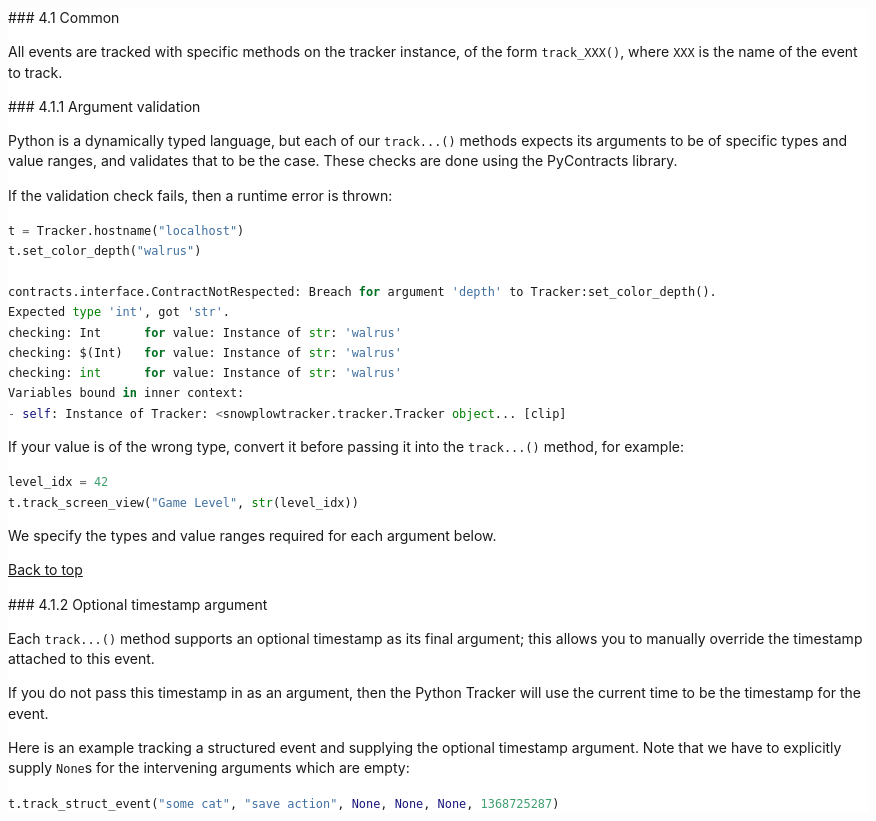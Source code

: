 <a name="common" />
### 4.1 Common

All events are tracked with specific methods on the tracker instance, of the form `track_XXX()`, where `XXX` is the name of the event to track.

<a name="validation" />
### 4.1.1 Argument validation

Python is a dynamically typed language, but each of our `track...()` methods expects its arguments to be of specific types and value ranges, and validates that to be the case. These checks are done using the PyContracts library.

If the validation check fails, then a runtime error is thrown:

```python
t = Tracker.hostname("localhost")
t.set_color_depth("walrus")

contracts.interface.ContractNotRespected: Breach for argument 'depth' to Tracker:set_color_depth().
Expected type 'int', got 'str'.
checking: Int      for value: Instance of str: 'walrus'   
checking: $(Int)   for value: Instance of str: 'walrus'   
checking: int      for value: Instance of str: 'walrus'   
Variables bound in inner context:
- self: Instance of Tracker: <snowplowtracker.tracker.Tracker object... [clip]

```

If your value is of the wrong type, convert it before passing it into the `track...()` method, for example:

```python
level_idx = 42
t.track_screen_view("Game Level", str(level_idx))
```

We specify the types and value ranges required for each argument below.

[Back to top](#top)

<a name="tstamp-arg" />
### 4.1.2 Optional timestamp argument

Each `track...()` method supports an optional timestamp as its final argument; this allows you to manually override the timestamp attached to this event.

If you do not pass this timestamp in as an argument, then the Python Tracker will use the current time to be the timestamp for the event.

Here is an example tracking a structured event and supplying the optional timestamp argument. Note that we have to explicitly supply `None`s for the intervening arguments which are empty:

```python
t.track_struct_event("some cat", "save action", None, None, None, 1368725287)
```
